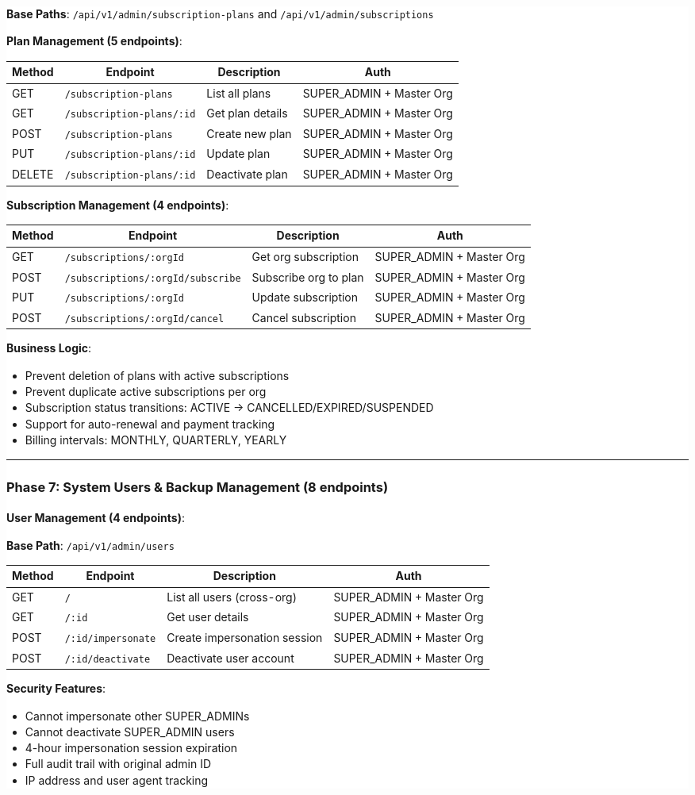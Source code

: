 **Base Paths**: `/api/v1/admin/subscription-plans` and `/api/v1/admin/subscriptions`

**Plan Management (5 endpoints)**:

| Method | Endpoint | Description | Auth |
|--------|----------|-------------|------|
| GET | `/subscription-plans` | List all plans | SUPER_ADMIN + Master Org |
| GET | `/subscription-plans/:id` | Get plan details | SUPER_ADMIN + Master Org |
| POST | `/subscription-plans` | Create new plan | SUPER_ADMIN + Master Org |
| PUT | `/subscription-plans/:id` | Update plan | SUPER_ADMIN + Master Org |
| DELETE | `/subscription-plans/:id` | Deactivate plan | SUPER_ADMIN + Master Org |

**Subscription Management (4 endpoints)**:

| Method | Endpoint | Description | Auth |
|--------|----------|-------------|------|
| GET | `/subscriptions/:orgId` | Get org subscription | SUPER_ADMIN + Master Org |
| POST | `/subscriptions/:orgId/subscribe` | Subscribe org to plan | SUPER_ADMIN + Master Org |
| PUT | `/subscriptions/:orgId` | Update subscription | SUPER_ADMIN + Master Org |
| POST | `/subscriptions/:orgId/cancel` | Cancel subscription | SUPER_ADMIN + Master Org |

**Business Logic**:
- Prevent deletion of plans with active subscriptions
- Prevent duplicate active subscriptions per org
- Subscription status transitions: ACTIVE → CANCELLED/EXPIRED/SUSPENDED
- Support for auto-renewal and payment tracking
- Billing intervals: MONTHLY, QUARTERLY, YEARLY

---

### Phase 7: System Users & Backup Management (8 endpoints)

**User Management (4 endpoints)**:

**Base Path**: `/api/v1/admin/users`

| Method | Endpoint | Description | Auth |
|--------|----------|-------------|------|
| GET | `/` | List all users (cross-org) | SUPER_ADMIN + Master Org |
| GET | `/:id` | Get user details | SUPER_ADMIN + Master Org |
| POST | `/:id/impersonate` | Create impersonation session | SUPER_ADMIN + Master Org |
| POST | `/:id/deactivate` | Deactivate user account | SUPER_ADMIN + Master Org |

**Security Features**:
- Cannot impersonate other SUPER_ADMINs
- Cannot deactivate SUPER_ADMIN users
- 4-hour impersonation session expiration
- Full audit trail with original admin ID
- IP address and user agent tracking
